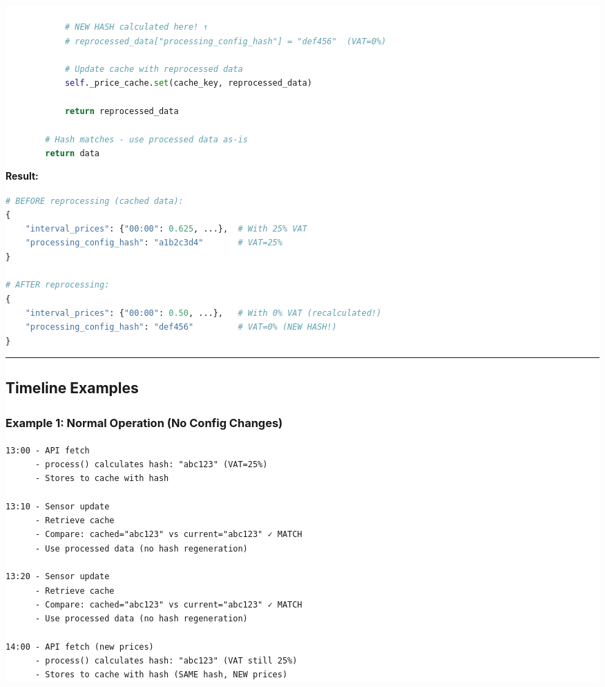 ```python
            
            # NEW HASH calculated here! ↑
            # reprocessed_data["processing_config_hash"] = "def456"  (VAT=0%)
            
            # Update cache with reprocessed data
            self._price_cache.set(cache_key, reprocessed_data)
            
            return reprocessed_data
        
        # Hash matches - use processed data as-is
        return data
```

**Result:**
```python
# BEFORE reprocessing (cached data):
{
    "interval_prices": {"00:00": 0.625, ...},  # With 25% VAT
    "processing_config_hash": "a1b2c3d4"       # VAT=25%
}

# AFTER reprocessing:
{
    "interval_prices": {"00:00": 0.50, ...},   # With 0% VAT (recalculated!)
    "processing_config_hash": "def456"         # VAT=0% (NEW HASH!)
}
```

---

## Timeline Examples

### Example 1: Normal Operation (No Config Changes)

```
13:00 - API fetch
      - process() calculates hash: "abc123" (VAT=25%)
      - Stores to cache with hash
      
13:10 - Sensor update
      - Retrieve cache
      - Compare: cached="abc123" vs current="abc123" ✓ MATCH
      - Use processed data (no hash regeneration)
      
13:20 - Sensor update
      - Retrieve cache
      - Compare: cached="abc123" vs current="abc123" ✓ MATCH
      - Use processed data (no hash regeneration)
      
14:00 - API fetch (new prices)
      - process() calculates hash: "abc123" (VAT still 25%)
      - Stores to cache with hash (SAME hash, NEW prices)
```
